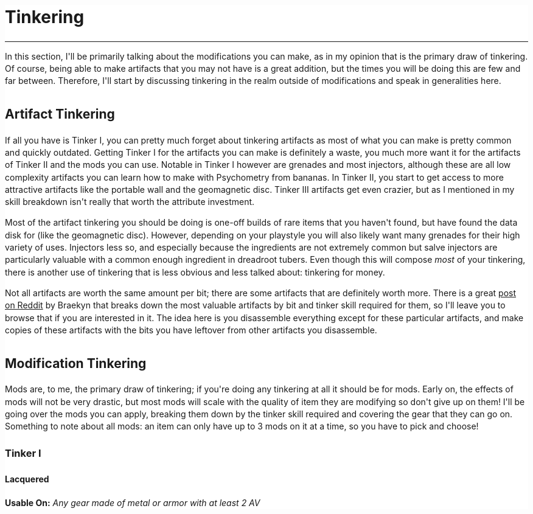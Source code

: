 # Tinkering

---

In this section, I'll be primarily talking about the modifications you can make, as in my opinion that is the primary draw of tinkering. Of course, being able to make artifacts that you may not have is a great addition, but the times you will be doing this are few and far between. Therefore, I'll start by discussing tinkering in the realm outside of modifications and speak in generalities here.

## Artifact Tinkering

If all you have is Tinker I, you can pretty much forget about tinkering artifacts as most of what you can make is pretty common and quickly outdated. Getting Tinker I for the artifacts you can make is definitely a waste, you much more want it for the artifacts of Tinker II and the mods you can use. Notable in Tinker I however are grenades and most injectors, although these are all low complexity artifacts you can learn how to make with Psychometry from bananas. In Tinker II, you start to get access to more attractive artifacts like the portable wall and the geomagnetic disc. Tinker III artifacts get even crazier, but as I mentioned in my skill breakdown isn't really that worth the attribute investment.

Most of the artifact tinkering you should be doing is one-off builds of rare items that you haven't found, but have found the data disk for (like the geomagnetic disc). However, depending on your playstyle you will also likely want many grenades for their high variety of uses. Injectors less so, and especially because the ingredients are not extremely common but salve injectors are particularly valuable with a common enough ingredient in dreadroot tubers. Even though this will compose _most_ of your tinkering, there is another use of tinkering that is less obvious and less talked about: tinkering for money.

Not all artifacts are worth the same amount per bit; there are some artifacts that are definitely worth more. There is a great [post on Reddit](https://www.reddit.com/r/cavesofqud/comments/y912vn/psa_best_value_tinkering/) by Braekyn that breaks down the most valuable artifacts by bit and tinker skill required for them, so I'll leave you to browse that if you are interested in it. The idea here is you disassemble everything except for these particular artifacts, and make copies of these artifacts with the bits you have leftover from other artifacts you disassemble.

## Modification Tinkering

Mods are, to me, the primary draw of tinkering; if you're doing any tinkering at all it should be for mods. Early on, the effects of mods will not be very drastic, but most mods will scale with the quality of item they are modifying so don't give up on them! I'll be going over the mods you can apply, breaking them down by the tinker skill required and covering the gear that they can go on. Something to note about all mods: an item can only have up to 3 mods on it at a time, so you have to pick and choose!

### Tinker I

#### Lacquered

<div class="section-info">

**Usable On:** _Any gear made of metal or armor with at least 2 AV_
